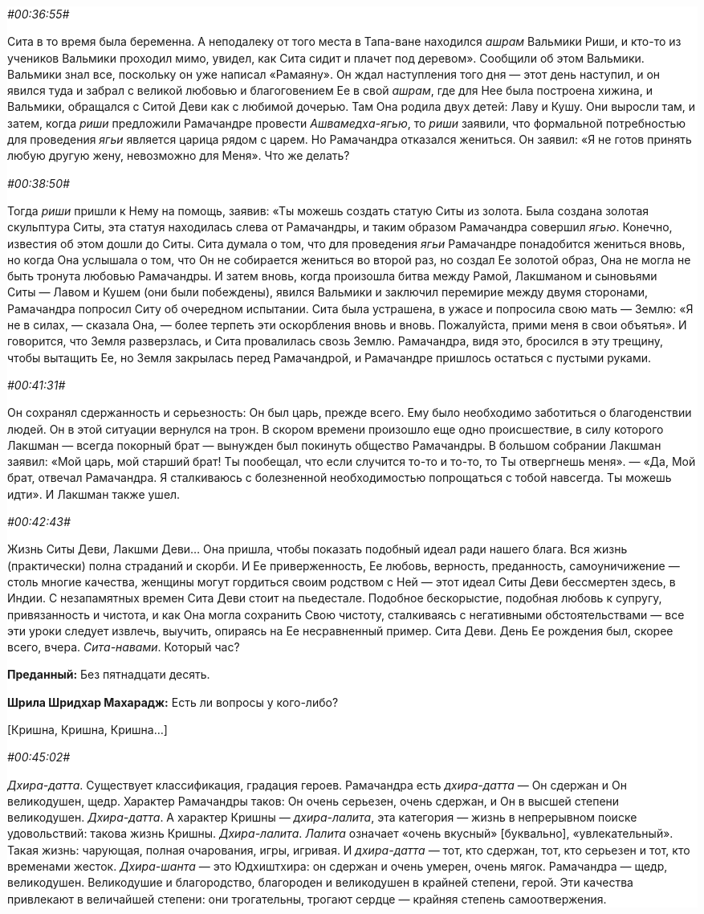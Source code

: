 *#00:36:55#*

Сита в то время была беременна. А неподалеку от того места в Тапа-ване находился *ашрам* Вальмики Риши, и кто-то из учеников Вальмики проходил мимо, увидел, как Сита сидит и плачет под деревом». Сообщили об этом Вальмики. Вальмики знал все, поскольку он уже написал «Рамаяну». Он ждал наступления того дня — этот день наступил, и он явился туда и забрал с великой любовью и благоговением Ее в свой *ашрам*, где для Нее была построена хижина, и Вальмики, обращался с Ситой Деви как с любимой дочерью. Там Она родила двух детей: Лаву и Кушу. Они выросли там, и затем, когда *риши* предложили Рамачандре провести *Ашвамедха-ягью*, то *риши* заявили, что формальной потребностью для проведения *ягьи* является царица рядом с царем. Но Рамачандра отказался жениться. Он заявил: «Я не готов принять любую другую жену, невозможно для Меня». Что же делать?

*#00:38:50#*

Тогда *риши* пришли к Нему на помощь, заявив: «Ты можешь создать статую Ситы из золота. Была создана золотая скульптура Ситы, эта статуя находилась слева от Рамачандры, и таким образом Рамачандра совершил *ягью*. Конечно, известия об этом дошли до Ситы. Сита думала о том, что для проведения *ягьи* Рамачандре понадобится жениться вновь, но когда Она услышала о том, что Он не собирается жениться во второй раз, но создал Ее золотой образ, Она не могла не быть тронута любовью Рамачандры. И затем вновь, когда произошла битва между Рамой, Лакшманом и сыновьями Ситы — Лавом и Кушем (они были побеждены), явился Вальмики и заключил перемирие между двумя сторонами, Рамачандра попросил Ситу об очередном испытании. Сита была устрашена, в ужасе и попросила свою мать — Землю: «Я не в силах, — сказала Она, — более терпеть эти оскорбления вновь и вновь. Пожалуйста, прими меня в свои объятья». И говорится, что Земля разверзлась, и Сита провалилась свозь Землю. Рамачандра, видя это, бросился в эту трещину, чтобы вытащить Ее, но Земля закрылась перед Рамачандрой, и Рамачандре пришлось остаться с пустыми руками.

*#00:41:31#*

Он сохранял сдержанность и серьезность: Он был царь, прежде всего. Ему было необходимо заботиться о благоденствии людей. Он в этой ситуации вернулся на трон. В скором времени произошло еще одно происшествие, в силу которого Лакшман — всегда покорный брат — вынужден был покинуть общество Рамачандры. В большом собрании Лакшман заявил: «Мой царь, мой старший брат! Ты пообещал, что если случится то-то и то-то, то Ты отвергнешь меня». — «Да, Мой брат, отвечал Рамачандра. Я сталкиваюсь с болезненной необходимостью попрощаться с тобой навсегда. Ты можешь идти». И Лакшман также ушел.

*#00:42:43#*

Жизнь Ситы Деви, Лакшми Деви… Она пришла, чтобы показать подобный идеал ради нашего блага. Вся жизнь (практически) полна страданий и скорби. И Ее приверженность, Ее любовь, верность, преданность, самоуничижение — столь многие качества, женщины могут гордиться своим родством с Ней — этот идеал Ситы Деви бессмертен здесь, в Индии. С незапамятных времен Сита Деви стоит на пьедестале. Подобное бескорыстие, подобная любовь к супругу, привязанность и чистота, и как Она могла сохранить Свою чистоту, сталкиваясь с негативными обстоятельствами — все эти уроки следует извлечь, выучить, опираясь на Ее несравненный пример. Сита Деви. День Ее рождения был, скорее всего, вчера. *Сита-навами*. Который час?

**Преданный:** Без пятнадцати десять.

**Шрила Шридхар Махарадж:** Есть ли вопросы у кого-либо?

[Кришна, Кришна, Кришна…]

*#00:45:02#*

*Дхира-датта*. Существует классификация, градация героев. Рамачандра есть *дхира-датта* — Он сдержан и Он великодушен, щедр. Характер Рамачандры таков: Он очень серьезен, очень сдержан, и Он в высшей степени великодушен. *Дхира-датта*. А характер Кришны — *дхира-лалита*, эта категория — жизнь в непрерывном поиске удовольствий: такова жизнь Кришны. *Дхира-лалита*. *Лалита* означает «очень вкусный» [буквально], «увлекательный». Такая жизнь: чарующая, полная очарования, игры, игривая. И *дхира-датта* — тот, кто сдержан, тот, кто серьезен и тот, кто временами жесток. *Дхира-шанта* — это Юдхиштхира: он сдержан и очень умерен, очень мягок. Рамачандра — щедр, великодушен. Великодушие и благородство, благороден и великодушен в крайней степени, герой. Эти качества привлекают в величайшей степени: они трогательны, трогают сердце — крайняя степень самоотвержения.


[^_ftn1]: *раджа пашйати карнабхйам, дхийа пашйанти пандитах / пашух пашйанти гандхена, бхуте пашйанти барбарах* — «Царь видит глазами своих шпионов, ученый видит разумом, животные воспринимают мир по запаху, глупцы же смотрят материальными глазами».